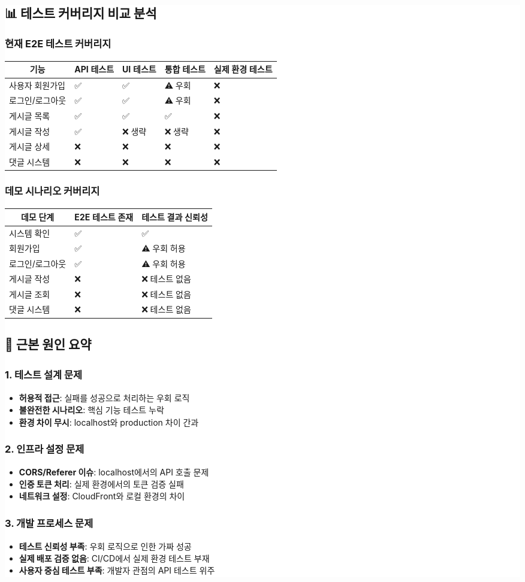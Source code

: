 ## 📊 테스트 커버리지 비교 분석

### 현재 E2E 테스트 커버리지

| 기능 | API 테스트 | UI 테스트 | 통합 테스트 | 실제 환경 테스트 |
|------|------------|-----------|-------------|------------------|
| 사용자 회원가입 | ✅ | ✅ | ⚠️ 우회 | ❌ |
| 로그인/로그아웃 | ✅ | ✅ | ⚠️ 우회 | ❌ |
| 게시글 목록 | ✅ | ✅ | ✅ | ❌ |
| 게시글 작성 | ✅ | ❌ 생략 | ❌ 생략 | ❌ |
| 게시글 상세 | ❌ | ❌ | ❌ | ❌ |
| 댓글 시스템 | ❌ | ❌ | ❌ | ❌ |

### 데모 시나리오 커버리지

| 데모 단계 | E2E 테스트 존재 | 테스트 결과 신뢰성 |
|-----------|----------------|-------------------|
| 시스템 확인 | ✅ | ✅ |
| 회원가입 | ✅ | ⚠️ 우회 허용 |
| 로그인/로그아웃 | ✅ | ⚠️ 우회 허용 |
| 게시글 작성 | ❌ | ❌ 테스트 없음 |
| 게시글 조회 | ❌ | ❌ 테스트 없음 |
| 댓글 시스템 | ❌ | ❌ 테스트 없음 |

## 🎯 근본 원인 요약

### 1. 테스트 설계 문제
- **허용적 접근**: 실패를 성공으로 처리하는 우회 로직
- **불완전한 시나리오**: 핵심 기능 테스트 누락
- **환경 차이 무시**: localhost와 production 차이 간과

### 2. 인프라 설정 문제
- **CORS/Referer 이슈**: localhost에서의 API 호출 문제
- **인증 토큰 처리**: 실제 환경에서의 토큰 검증 실패
- **네트워크 설정**: CloudFront와 로컬 환경의 차이

### 3. 개발 프로세스 문제
- **테스트 신뢰성 부족**: 우회 로직으로 인한 가짜 성공
- **실제 배포 검증 없음**: CI/CD에서 실제 환경 테스트 부재
- **사용자 중심 테스트 부족**: 개발자 관점의 API 테스트 위주
